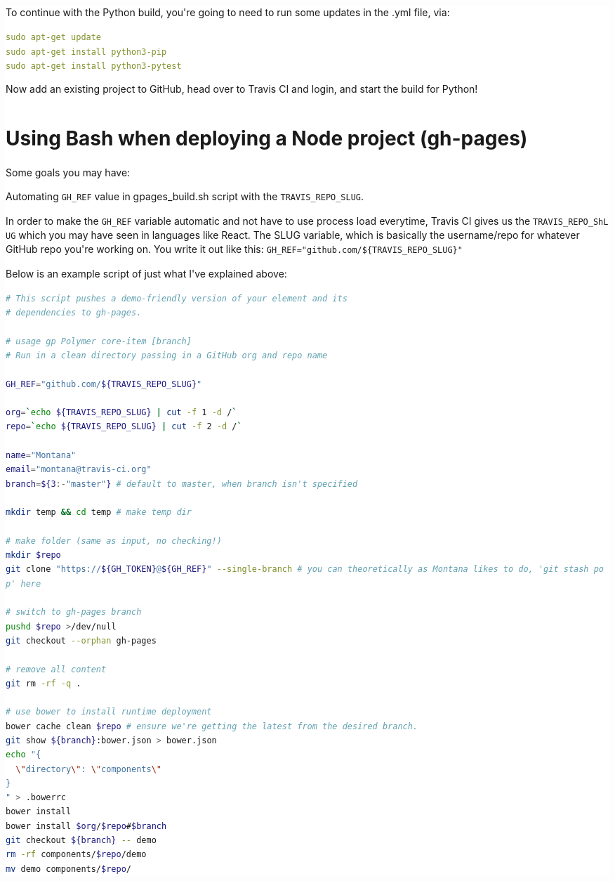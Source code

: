 To continue with the Python build, you're going to need to run some updates in the .yml file, via: 

```yaml
sudo apt-get update
sudo apt-get install python3-pip
sudo apt-get install python3-pytest
```

Now add an existing project to GitHub, head over to Travis CI and login, and start the build for Python! 

# Using Bash when deploying a Node project (gh-pages)

Some goals you may have: 

Automating ```GH_REF``` value in gpages_build.sh script with the ```TRAVIS_REPO_SLUG```.

In order to make the ```GH_REF``` variable automatic and not have to use process load everytime, Travis CI gives us the ```TRAVIS_REPO_ShLUG``` which you may have seen in languages like React. The SLUG variable, which is basically the username/repo for whatever GitHub repo you're working on. You write it out like this: ```GH_REF="github.com/${TRAVIS_REPO_SLUG}"```

Below is an example script of just what I've explained above: 

```bash
# This script pushes a demo-friendly version of your element and its
# dependencies to gh-pages.

# usage gp Polymer core-item [branch]
# Run in a clean directory passing in a GitHub org and repo name

GH_REF="github.com/${TRAVIS_REPO_SLUG}"

org=`echo ${TRAVIS_REPO_SLUG} | cut -f 1 -d /`
repo=`echo ${TRAVIS_REPO_SLUG} | cut -f 2 -d /`

name="Montana"
email="montana@travis-ci.org"
branch=${3:-"master"} # default to master, when branch isn't specified

mkdir temp && cd temp # make temp dir 

# make folder (same as input, no checking!)
mkdir $repo
git clone "https://${GH_TOKEN}@${GH_REF}" --single-branch # you can theoretically as Montana likes to do, 'git stash pop' here

# switch to gh-pages branch
pushd $repo >/dev/null
git checkout --orphan gh-pages

# remove all content
git rm -rf -q .

# use bower to install runtime deployment
bower cache clean $repo # ensure we're getting the latest from the desired branch.
git show ${branch}:bower.json > bower.json
echo "{
  \"directory\": \"components\"
}
" > .bowerrc
bower install
bower install $org/$repo#$branch
git checkout ${branch} -- demo
rm -rf components/$repo/demo
mv demo components/$repo/
```